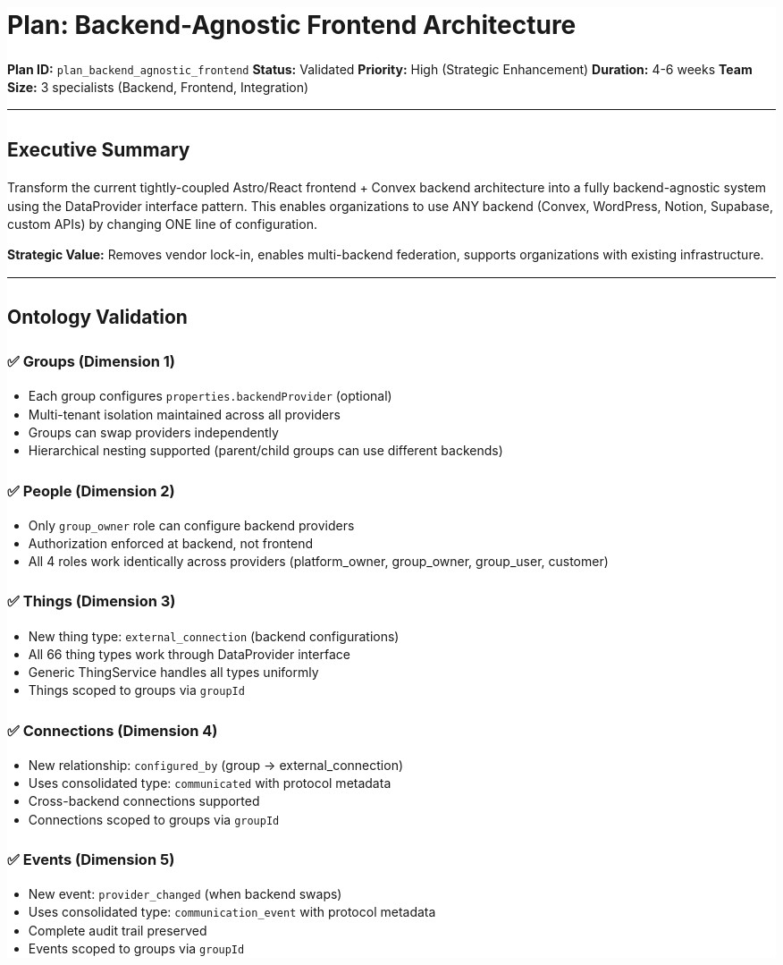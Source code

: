 # Plan: Backend-Agnostic Frontend Architecture

**Plan ID:** `plan_backend_agnostic_frontend`
**Status:** Validated
**Priority:** High (Strategic Enhancement)
**Duration:** 4-6 weeks
**Team Size:** 3 specialists (Backend, Frontend, Integration)

---

## Executive Summary

Transform the current tightly-coupled Astro/React frontend + Convex backend architecture into a fully backend-agnostic system using the DataProvider interface pattern. This enables organizations to use ANY backend (Convex, WordPress, Notion, Supabase, custom APIs) by changing ONE line of configuration.

**Strategic Value:** Removes vendor lock-in, enables multi-backend federation, supports organizations with existing infrastructure.

---

## Ontology Validation

### ✅ Groups (Dimension 1)
- Each group configures `properties.backendProvider` (optional)
- Multi-tenant isolation maintained across all providers
- Groups can swap providers independently
- Hierarchical nesting supported (parent/child groups can use different backends)

### ✅ People (Dimension 2)
- Only `group_owner` role can configure backend providers
- Authorization enforced at backend, not frontend
- All 4 roles work identically across providers (platform_owner, group_owner, group_user, customer)

### ✅ Things (Dimension 3)
- New thing type: `external_connection` (backend configurations)
- All 66 thing types work through DataProvider interface
- Generic ThingService handles all types uniformly
- Things scoped to groups via `groupId`

### ✅ Connections (Dimension 4)
- New relationship: `configured_by` (group → external_connection)
- Uses consolidated type: `communicated` with protocol metadata
- Cross-backend connections supported
- Connections scoped to groups via `groupId`

### ✅ Events (Dimension 5)
- New event: `provider_changed` (when backend swaps)
- Uses consolidated type: `communication_event` with protocol metadata
- Complete audit trail preserved
- Events scoped to groups via `groupId`
